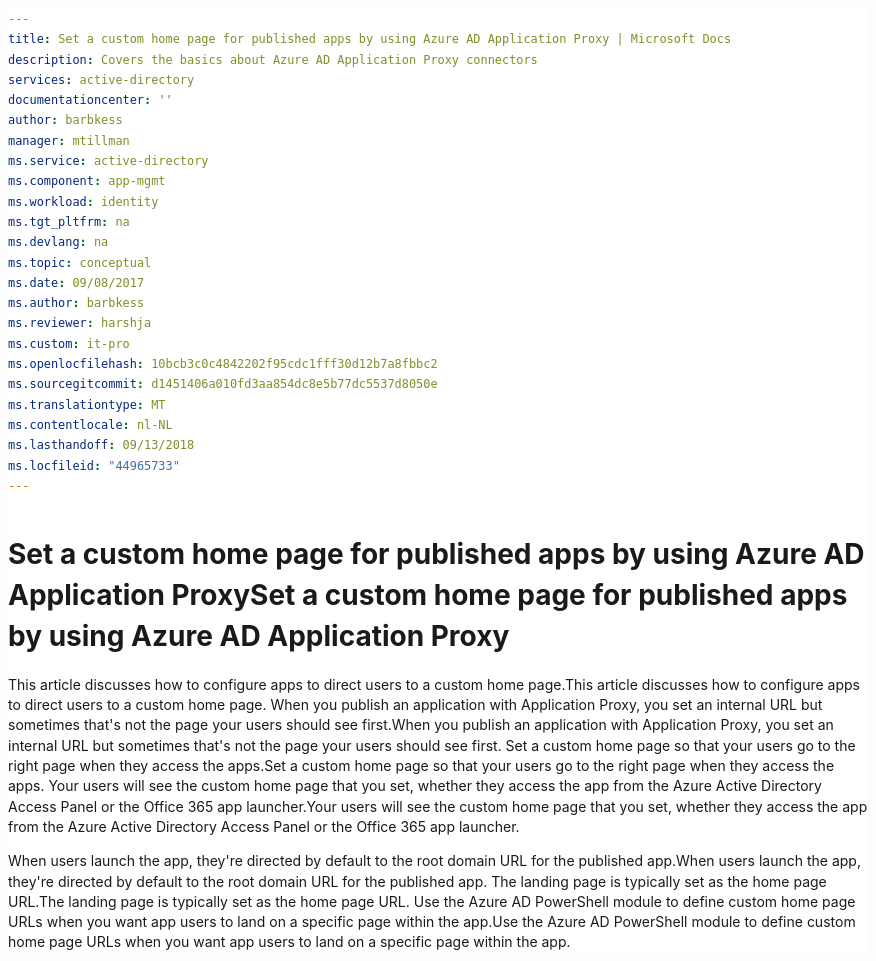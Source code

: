 ```yaml
---
title: Set a custom home page for published apps by using Azure AD Application Proxy | Microsoft Docs
description: Covers the basics about Azure AD Application Proxy connectors
services: active-directory
documentationcenter: ''
author: barbkess
manager: mtillman
ms.service: active-directory
ms.component: app-mgmt
ms.workload: identity
ms.tgt_pltfrm: na
ms.devlang: na
ms.topic: conceptual
ms.date: 09/08/2017
ms.author: barbkess
ms.reviewer: harshja
ms.custom: it-pro
ms.openlocfilehash: 10bcb3c0c4842202f95cdc1fff30d12b7a8fbbc2
ms.sourcegitcommit: d1451406a010fd3aa854dc8e5b77dc5537d8050e
ms.translationtype: MT
ms.contentlocale: nl-NL
ms.lasthandoff: 09/13/2018
ms.locfileid: "44965733"
---
```

# <a name="set-a-custom-home-page-for-published-apps-by-using-azure-ad-application-proxy"></a><span data-ttu-id="62d13-103">Set a custom home page for published apps by using Azure AD Application Proxy</span><span class="sxs-lookup"><span data-stu-id="62d13-103">Set a custom home page for published apps by using Azure AD Application Proxy</span></span>

<span data-ttu-id="62d13-104">This article discusses how to configure apps to direct users to a custom home page.</span><span class="sxs-lookup"><span data-stu-id="62d13-104">This article discusses how to configure apps to direct users to a custom home page.</span></span> <span data-ttu-id="62d13-105">When you publish an application with Application Proxy, you set an internal URL but sometimes that's not the page your users should see first.</span><span class="sxs-lookup"><span data-stu-id="62d13-105">When you publish an application with Application Proxy, you set an internal URL but sometimes that's not the page your users should see first.</span></span> <span data-ttu-id="62d13-106">Set a custom home page so that your users go to the right page when they access the apps.</span><span class="sxs-lookup"><span data-stu-id="62d13-106">Set a custom home page so that your users go to the right page when they access the apps.</span></span> <span data-ttu-id="62d13-107">Your users will see the custom home page that you set, whether they access the app from the Azure Active Directory Access Panel or the Office 365 app launcher.</span><span class="sxs-lookup"><span data-stu-id="62d13-107">Your users will see the custom home page that you set, whether they access the app from the Azure Active Directory Access Panel or the Office 365 app launcher.</span></span>

<span data-ttu-id="62d13-108">When users launch the app, they're directed by default to the root domain URL for the published app.</span><span class="sxs-lookup"><span data-stu-id="62d13-108">When users launch the app, they're directed by default to the root domain URL for the published app.</span></span> <span data-ttu-id="62d13-109">The landing page is typically set as the home page URL.</span><span class="sxs-lookup"><span data-stu-id="62d13-109">The landing page is typically set as the home page URL.</span></span> <span data-ttu-id="62d13-110">Use the Azure AD PowerShell module to define custom home page URLs when you want app users to land on a specific page within the app.</span><span class="sxs-lookup"><span data-stu-id="62d13-110">Use the Azure AD PowerShell module to define custom home page URLs when you want app users to land on a specific page within the app.</span></span> 
